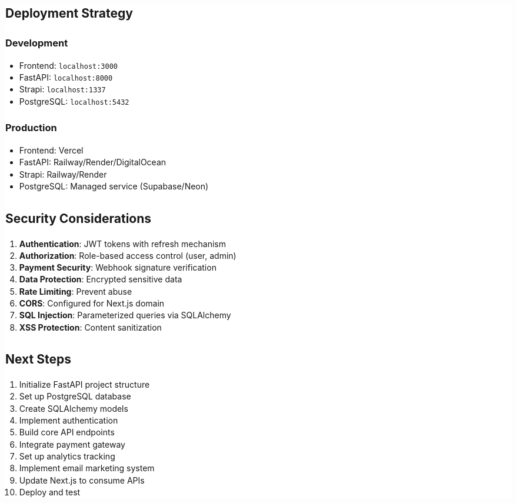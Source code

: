 
## Deployment Strategy

### Development
- Frontend: `localhost:3000`
- FastAPI: `localhost:8000`
- Strapi: `localhost:1337`
- PostgreSQL: `localhost:5432`

### Production
- Frontend: Vercel
- FastAPI: Railway/Render/DigitalOcean
- Strapi: Railway/Render
- PostgreSQL: Managed service (Supabase/Neon)

## Security Considerations

1. **Authentication**: JWT tokens with refresh mechanism
2. **Authorization**: Role-based access control (user, admin)
3. **Payment Security**: Webhook signature verification
4. **Data Protection**: Encrypted sensitive data
5. **Rate Limiting**: Prevent abuse
6. **CORS**: Configured for Next.js domain
7. **SQL Injection**: Parameterized queries via SQLAlchemy
8. **XSS Protection**: Content sanitization

## Next Steps

1. Initialize FastAPI project structure
2. Set up PostgreSQL database
3. Create SQLAlchemy models
4. Implement authentication
5. Build core API endpoints
6. Integrate payment gateway
7. Set up analytics tracking
8. Implement email marketing system
9. Update Next.js to consume APIs
10. Deploy and test
